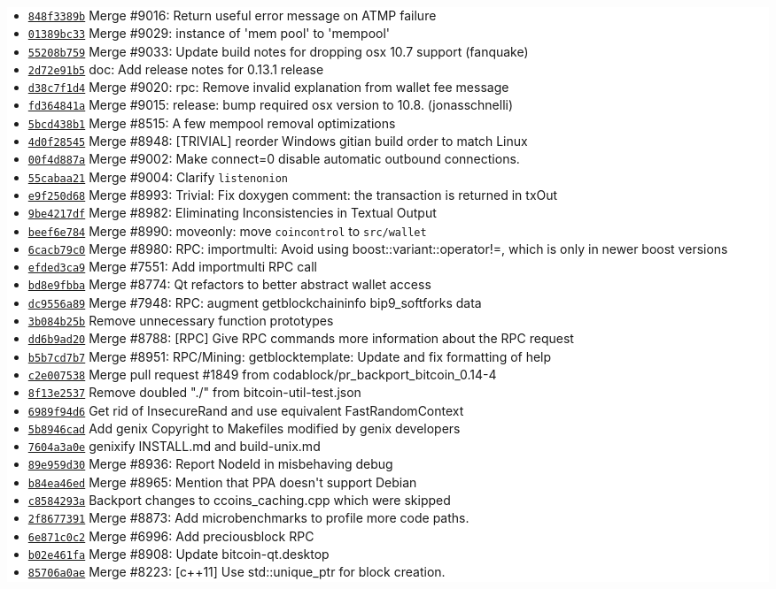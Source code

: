- [`848f3389b`](https://github.com/genix-project/genix/commit/848f3389b) Merge #9016: Return useful error message on ATMP failure
- [`01389bc33`](https://github.com/genix-project/genix/commit/01389bc33) Merge #9029: instance of 'mem pool' to 'mempool'
- [`55208b759`](https://github.com/genix-project/genix/commit/55208b759) Merge #9033: Update build notes for dropping osx 10.7 support (fanquake)
- [`2d72e91b5`](https://github.com/genix-project/genix/commit/2d72e91b5) doc: Add release notes for 0.13.1 release
- [`d38c7f1d4`](https://github.com/genix-project/genix/commit/d38c7f1d4) Merge #9020: rpc: Remove invalid explanation from wallet fee message
- [`fd364841a`](https://github.com/genix-project/genix/commit/fd364841a) Merge #9015: release: bump required osx version to 10.8. (jonasschnelli)
- [`5bcd438b1`](https://github.com/genix-project/genix/commit/5bcd438b1) Merge #8515: A few mempool removal optimizations
- [`4d0f28545`](https://github.com/genix-project/genix/commit/4d0f28545) Merge #8948: [TRIVIAL] reorder Windows gitian build order to match Linux
- [`00f4d887a`](https://github.com/genix-project/genix/commit/00f4d887a) Merge #9002: Make connect=0 disable automatic outbound connections.
- [`55cabaa21`](https://github.com/genix-project/genix/commit/55cabaa21) Merge #9004: Clarify `listenonion`
- [`e9f250d68`](https://github.com/genix-project/genix/commit/e9f250d68) Merge #8993: Trivial: Fix doxygen comment: the transaction is returned in txOut
- [`9be4217df`](https://github.com/genix-project/genix/commit/9be4217df) Merge #8982: Eliminating Inconsistencies in Textual Output
- [`beef6e784`](https://github.com/genix-project/genix/commit/beef6e784) Merge #8990: moveonly: move `coincontrol` to `src/wallet`
- [`6cacb79c0`](https://github.com/genix-project/genix/commit/6cacb79c0) Merge #8980: RPC: importmulti: Avoid using boost::variant::operator!=, which is only in newer boost versions
- [`efded3ca9`](https://github.com/genix-project/genix/commit/efded3ca9) Merge #7551: Add importmulti RPC call
- [`bd8e9fbba`](https://github.com/genix-project/genix/commit/bd8e9fbba) Merge #8774: Qt refactors to better abstract wallet access
- [`dc9556a89`](https://github.com/genix-project/genix/commit/dc9556a89) Merge #7948: RPC: augment getblockchaininfo bip9_softforks data
- [`3b084b25b`](https://github.com/genix-project/genix/commit/3b084b25b) Remove unnecessary function prototypes
- [`dd6b9ad20`](https://github.com/genix-project/genix/commit/dd6b9ad20) Merge #8788: [RPC] Give RPC commands more information about the RPC request
- [`b5b7cd7b7`](https://github.com/genix-project/genix/commit/b5b7cd7b7) Merge #8951: RPC/Mining: getblocktemplate: Update and fix formatting of help
- [`c2e007538`](https://github.com/genix-project/genix/commit/c2e007538) Merge pull request #1849 from codablock/pr_backport_bitcoin_0.14-4
- [`8f13e2537`](https://github.com/genix-project/genix/commit/8f13e2537) Remove doubled "./" from bitcoin-util-test.json
- [`6989f94d6`](https://github.com/genix-project/genix/commit/6989f94d6) Get rid of InsecureRand and use equivalent FastRandomContext
- [`5b8946cad`](https://github.com/genix-project/genix/commit/5b8946cad) Add genix Copyright to Makefiles modified by genix developers
- [`7604a3a0e`](https://github.com/genix-project/genix/commit/7604a3a0e) genixify INSTALL.md and build-unix.md
- [`89e959d30`](https://github.com/genix-project/genix/commit/89e959d30) Merge #8936: Report NodeId in misbehaving debug
- [`b84ea46ed`](https://github.com/genix-project/genix/commit/b84ea46ed) Merge #8965: Mention that PPA doesn't support Debian
- [`c8584293a`](https://github.com/genix-project/genix/commit/c8584293a) Backport changes to ccoins_caching.cpp which were skipped
- [`2f8677391`](https://github.com/genix-project/genix/commit/2f8677391) Merge #8873: Add microbenchmarks to profile more code paths.
- [`6e871c0c2`](https://github.com/genix-project/genix/commit/6e871c0c2) Merge #6996: Add preciousblock RPC
- [`b02e461fa`](https://github.com/genix-project/genix/commit/b02e461fa) Merge #8908: Update bitcoin-qt.desktop
- [`85706a0ae`](https://github.com/genix-project/genix/commit/85706a0ae) Merge #8223: [c++11] Use std::unique_ptr for block creation.